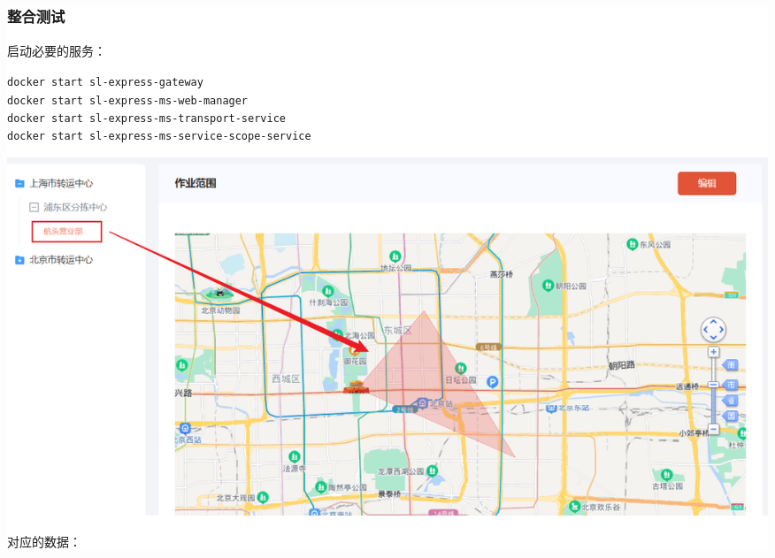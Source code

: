 ### 整合测试

启动必要的服务：

```shell
docker start sl-express-gateway
docker start sl-express-ms-web-manager
docker start sl-express-ms-transport-service
docker start sl-express-ms-service-scope-service
```

![image.png](assets/1663241691095-b199fc78-772c-468c-be29-a23871a7637c.png)

对应的数据：